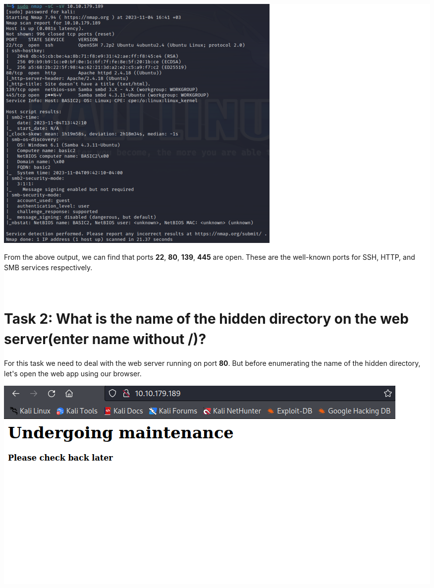 ![Nmap result](./Screenshots/Enumeration.png)

From the above output, we can find that ports **22**, **80**, **139**, **445** are open. These are the well-known ports for SSH, HTTP, and SMB services respectively.

<br/>

# Task 2: What is the name of the hidden directory on the web server(enter name without /)?

For this task we need to deal with the web server running on port **80**. But before enumerating the name of the hidden directory, let's open the web app using our browser.

![Web app main page](./Screenshots/web%20main%20page.png)
